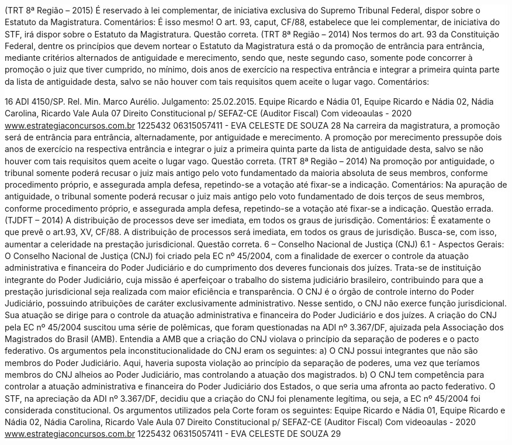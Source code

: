 (TRT 8ª Região – 2015) É reservado à lei complementar, de iniciativa exclusiva do Supremo Tribunal Federal, dispor sobre o Estatuto da Magistratura.
Comentários:
É  isso  mesmo!  O  art.  93,  caput,  CF/88,  estabelece  que lei  complementar,  de  iniciativa  do  STF,  irá  dispor sobre o Estatuto da Magistratura. Questão correta.
(TRT  8ª Região – 2014) Nos  termos  do  art.  93  da  Constituição  Federal,  dentre  os  princípios  que  devem nortear  o  Estatuto  da  Magistratura  está  o  da  promoção  de  entrância  para  entrância,  mediante  critérios alternados  de  antiguidade  e  merecimento,  sendo  que,  neste  segundo  caso,  somente  pode  concorrer  à promoção o juiz que tiver cumprido, no mínimo, dois anos de exercício na respectiva entrância e integrar a primeira quinta parte da lista de antiguidade desta, salvo se não houver com tais requisitos quem aceite o lugar vago.
Comentários:

16
ADI 4150/SP. Rel. Min. Marco Aurélio. Julgamento: 25.02.2015.
Equipe Ricardo e Nádia 01, Equipe Ricardo e Nádia 02, Nádia Carolina, Ricardo Vale Aula 07
Direito Constitucional p/ SEFAZ-CE (Auditor Fiscal) Com videoaulas - 2020 www.estrategiaconcursos.com.br 1225432
06315057411 - EVA CELESTE DE SOUZA 
28
Na carreira da magistratura, a promoção será de entrância para entrância, alternadamente, por antiguidade e merecimento. A promoção por merecimento pressupõe dois anos de exercício na respectiva entrância e integrar o juiz a primeira quinta parte da lista de antiguidade desta, salvo se não houver com tais requisitos quem aceite o lugar vago. Questão correta.
(TRT 8ª Região – 2014) Na promoção por antiguidade, o tribunal somente poderá recusar o juiz mais antigo pelo  voto  fundamentado  da  maioria  absoluta  de  seus  membros,  conforme  procedimento  próprio,  e assegurada ampla defesa, repetindo-se a votação até fixar-se a indicação.
Comentários:
Na apuração de antiguidade, o tribunal somente poderá recusar o juiz mais antigo pelo voto fundamentado de dois terços de seus membros, conforme procedimento próprio, e assegurada ampla defesa, repetindo-se a votação até fixar-se a indicação. Questão errada.
(TJDFT – 2014) A distribuição de processos deve ser imediata, em todos os graus de jurisdição.
Comentários:
É exatamente o que prevê o art.93, XV, CF/88. A distribuição de processos será imediata, em todos os graus de jurisdição. Busca-se, com isso, aumentar a celeridade na prestação jurisdicional. Questão correta.
6 – Conselho Nacional de Justiça (CNJ) 6.1 - Aspectos Gerais:
O Conselho Nacional de Justiça (CNJ) foi criado pela EC nº 45/2004, com a finalidade de exercer o controle da atuação administrativa e financeira do Poder Judiciário e do cumprimento dos deveres funcionais dos juízes. Trata-se de instituição integrante do Poder Judiciário, cuja missão é aperfeiçoar o trabalho do sistema judiciário  brasileiro,  contribuindo  para  que  a  prestação  jurisdicional  seja  realizada  com maior eficiência  e transparência.
O CNJ é o órgão de controle interno do Poder Judiciário, possuindo atribuições de caráter exclusivamente administrativo. Nesse sentido, o CNJ não exerce função jurisdicional. Sua atuação se dirige para o controle da atuação administrativa e financeira do Poder Judiciário e dos juízes.
A criação do CNJ pela EC nº 45/2004 suscitou uma série de polêmicas, que foram questionadas na ADI nº 3.367/DF, ajuizada pela Associação dos Magistrados do Brasil (AMB). Entendia a AMB que a criação do CNJ violava o princípio da separação de poderes e o pacto federativo. Os argumentos pela inconstitucionalidade do CNJ eram os seguintes:
a) O CNJ possui integrantes que não são membros do Poder Judiciário. Aqui, haveria suposta violação ao  princípio  da  separação  de  poderes,  uma  vez  que  teríamos  membros do  CNJ  alheios  ao  Poder Judiciário, mas controlando a atuação dos magistrados.
b) O CNJ tem competência para controlar a atuação administrativa e financeira do Poder Judiciário dos Estados, o que seria uma afronta ao pacto federativo.
O STF, na apreciação da ADI nº 3.367/DF, decidiu que a criação do CNJ foi plenamente legítima, ou seja, a EC nº 45/2004 foi considerada constitucional. Os argumentos utilizados pela Corte foram os seguintes:
Equipe Ricardo e Nádia 01, Equipe Ricardo e Nádia 02, Nádia Carolina, Ricardo Vale Aula 07
Direito Constitucional p/ SEFAZ-CE (Auditor Fiscal) Com videoaulas - 2020 www.estrategiaconcursos.com.br 1225432
06315057411 - EVA CELESTE DE SOUZA 
29
